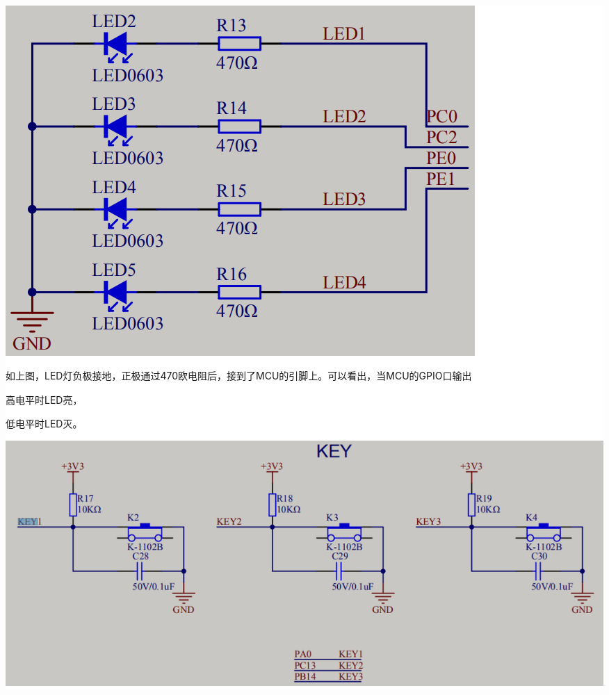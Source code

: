![1536737994861](assets/1536737994861.png)

如上图，LED灯负极接地，正极通过470欧电阻后，接到了MCU的引脚上。可以看出，当MCU的GPIO口输出

高电平时LED亮，

低电平时LED灭。

![1536738033276](assets/1536738033276.png)
